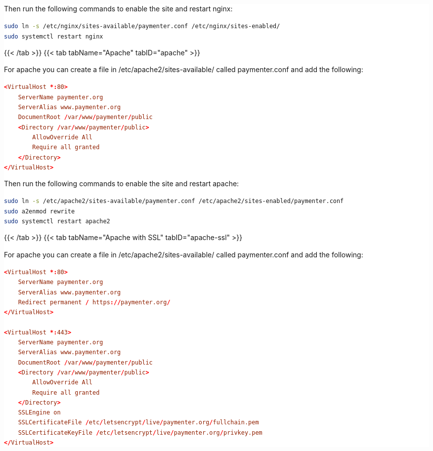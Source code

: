 Then run the following commands to enable the site and restart nginx:

```bash
sudo ln -s /etc/nginx/sites-available/paymenter.conf /etc/nginx/sites-enabled/
sudo systemctl restart nginx
```

{{< /tab >}}
{{< tab tabName="Apache" tabID="apache" >}}

For apache you can create a file in /etc/apache2/sites-available/ called paymenter.conf and add the following:

```conf
<VirtualHost *:80>
    ServerName paymenter.org
    ServerAlias www.paymenter.org
    DocumentRoot /var/www/paymenter/public
    <Directory /var/www/paymenter/public>
        AllowOverride All
        Require all granted
    </Directory>
</VirtualHost>
```

Then run the following commands to enable the site and restart apache:

```bash
sudo ln -s /etc/apache2/sites-available/paymenter.conf /etc/apache2/sites-enabled/paymenter.conf
sudo a2enmod rewrite
sudo systemctl restart apache2
```

{{< /tab >}}
{{< tab tabName="Apache with SSL" tabID="apache-ssl" >}}

For apache you can create a file in /etc/apache2/sites-available/ called paymenter.conf and add the following:

```conf
<VirtualHost *:80>
    ServerName paymenter.org
    ServerAlias www.paymenter.org
    Redirect permanent / https://paymenter.org/
</VirtualHost>

<VirtualHost *:443>
    ServerName paymenter.org
    ServerAlias www.paymenter.org
    DocumentRoot /var/www/paymenter/public
    <Directory /var/www/paymenter/public>
        AllowOverride All
        Require all granted
    </Directory>
    SSLEngine on
    SSLCertificateFile /etc/letsencrypt/live/paymenter.org/fullchain.pem
    SSLCertificateKeyFile /etc/letsencrypt/live/paymenter.org/privkey.pem
</VirtualHost>
```
